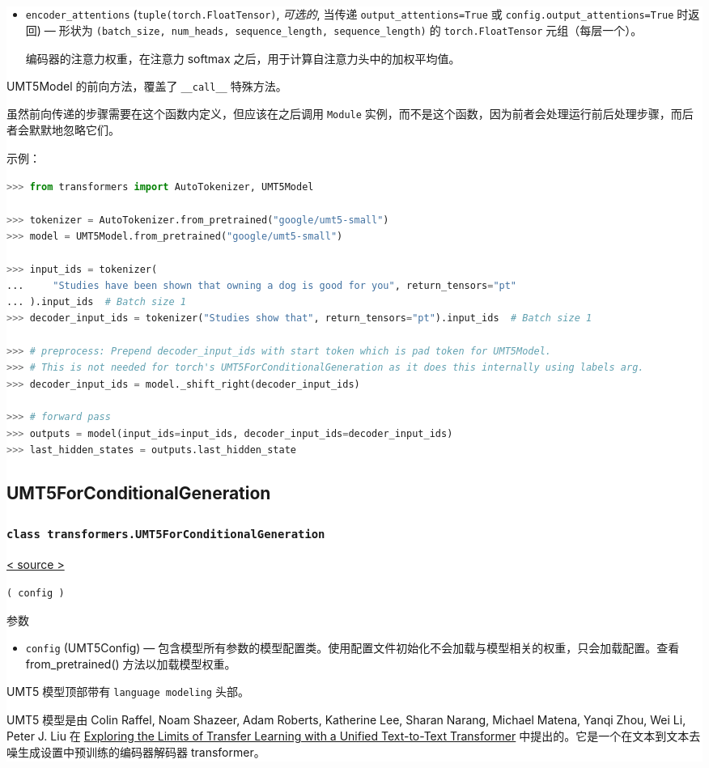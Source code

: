 +   `encoder_attentions` (`tuple(torch.FloatTensor)`, *可选的*, 当传递 `output_attentions=True` 或 `config.output_attentions=True` 时返回) — 形状为 `(batch_size, num_heads, sequence_length, sequence_length)` 的 `torch.FloatTensor` 元组（每层一个）。

    编码器的注意力权重，在注意力 softmax 之后，用于计算自注意力头中的加权平均值。

UMT5Model 的前向方法，覆盖了 `__call__` 特殊方法。

虽然前向传递的步骤需要在这个函数内定义，但应该在之后调用 `Module` 实例，而不是这个函数，因为前者会处理运行前后处理步骤，而后者会默默地忽略它们。

示例：

```py
>>> from transformers import AutoTokenizer, UMT5Model

>>> tokenizer = AutoTokenizer.from_pretrained("google/umt5-small")
>>> model = UMT5Model.from_pretrained("google/umt5-small")

>>> input_ids = tokenizer(
...     "Studies have been shown that owning a dog is good for you", return_tensors="pt"
... ).input_ids  # Batch size 1
>>> decoder_input_ids = tokenizer("Studies show that", return_tensors="pt").input_ids  # Batch size 1

>>> # preprocess: Prepend decoder_input_ids with start token which is pad token for UMT5Model.
>>> # This is not needed for torch's UMT5ForConditionalGeneration as it does this internally using labels arg.
>>> decoder_input_ids = model._shift_right(decoder_input_ids)

>>> # forward pass
>>> outputs = model(input_ids=input_ids, decoder_input_ids=decoder_input_ids)
>>> last_hidden_states = outputs.last_hidden_state
```

## UMT5ForConditionalGeneration

### `class transformers.UMT5ForConditionalGeneration`

[< source >](https://github.com/huggingface/transformers/blob/v4.37.2/src/transformers/models/umt5/modeling_umt5.py#L1098)

```py
( config )
```

参数

+   `config` (UMT5Config) — 包含模型所有参数的模型配置类。使用配置文件初始化不会加载与模型相关的权重，只会加载配置。查看 from_pretrained() 方法以加载模型权重。

UMT5 模型顶部带有 `language modeling` 头部。

UMT5 模型是由 Colin Raffel, Noam Shazeer, Adam Roberts, Katherine Lee, Sharan Narang, Michael Matena, Yanqi Zhou, Wei Li, Peter J. Liu 在 [Exploring the Limits of Transfer Learning with a Unified Text-to-Text Transformer](https://arxiv.org/abs/1910.10683) 中提出的。它是一个在文本到文本去噪生成设置中预训练的编码器解码器 transformer。
